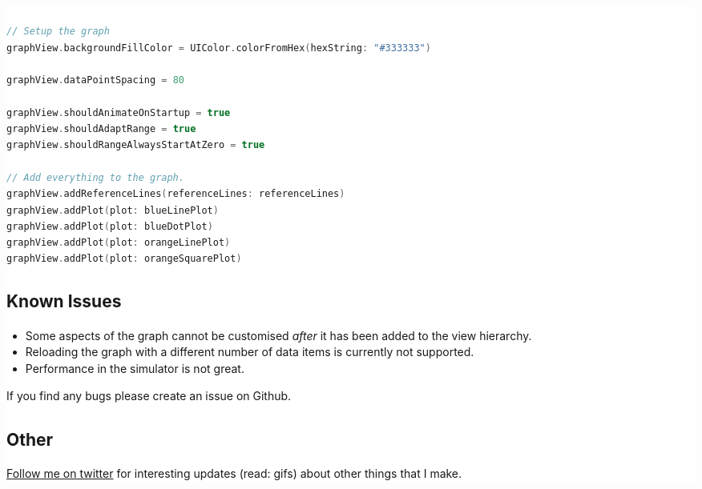 ```swift

// Setup the graph
graphView.backgroundFillColor = UIColor.colorFromHex(hexString: "#333333")

graphView.dataPointSpacing = 80

graphView.shouldAnimateOnStartup = true
graphView.shouldAdaptRange = true
graphView.shouldRangeAlwaysStartAtZero = true

// Add everything to the graph.
graphView.addReferenceLines(referenceLines: referenceLines)
graphView.addPlot(plot: blueLinePlot)
graphView.addPlot(plot: blueDotPlot)
graphView.addPlot(plot: orangeLinePlot)
graphView.addPlot(plot: orangeSquarePlot)
```

## Known Issues

- Some aspects of the graph cannot be customised _after_ it has been added to the view hierarchy.
- Reloading the graph with a different number of data items is currently not supported.
- Performance in the simulator is not great.

If you find any bugs please create an issue on Github.

## Other

[Follow me on twitter](https://twitter.com/philackm) for interesting updates (read: gifs) about other things that I make.
